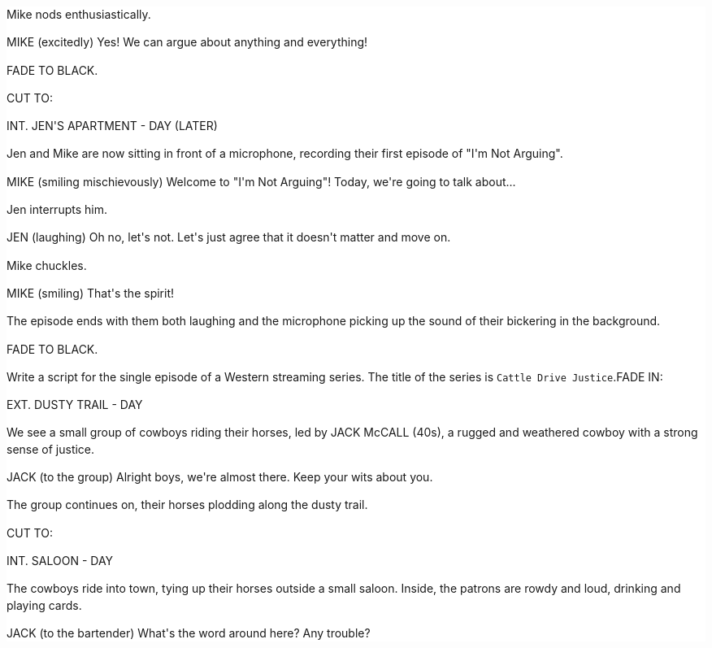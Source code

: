 Mike nods enthusiastically.

MIKE
(excitedly)
Yes! We can argue about anything and everything!

FADE TO BLACK.

CUT TO:

INT. JEN'S APARTMENT - DAY (LATER)

Jen and Mike are now sitting in front of a microphone, recording their first episode of "I'm Not Arguing".

MIKE
(smiling mischievously)
Welcome to "I'm Not Arguing"! Today, we're going to talk about...

Jen interrupts him.

JEN
(laughing)
Oh no, let's not. Let's just agree that it doesn't matter and move on.

Mike chuckles.

MIKE
(smiling)
That's the spirit!

The episode ends with them both laughing and the microphone picking up the sound of their bickering in the background.

FADE TO BLACK.<end>

Write a script for the single episode of a Western streaming series. The title of the series is `Cattle Drive Justice`.<start>FADE IN:

EXT. DUSTY TRAIL - DAY

We see a small group of cowboys riding their horses, led by JACK McCALL (40s), a rugged and weathered cowboy with a strong sense of justice.

JACK
(to the group)
Alright boys, we're almost there. Keep your wits about you.

The group continues on, their horses plodding along the dusty trail.

CUT TO:

INT. SALOON - DAY

The cowboys ride into town, tying up their horses outside a small saloon. Inside, the patrons are rowdy and loud, drinking and playing cards.

JACK
(to the bartender)
What's the word around here? Any trouble?
